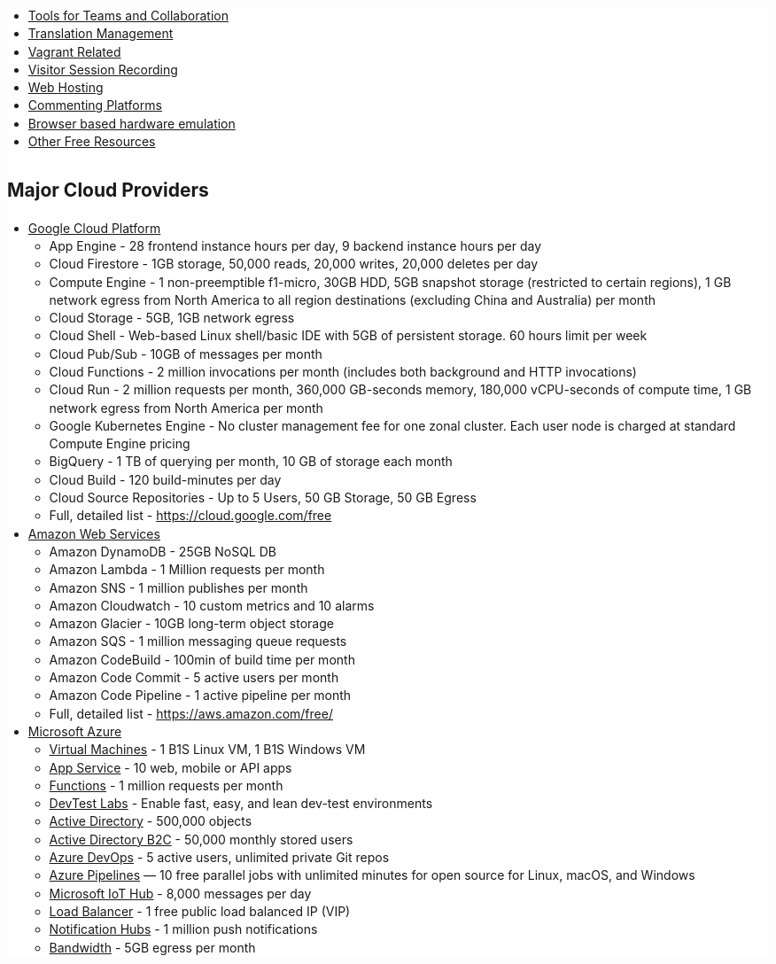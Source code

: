 -   [Tools for Teams and Collaboration](#tools-for-teams-and-collaboration)
-   [Translation Management](#translation-management)
-   [Vagrant Related](#vagrant-related)
-   [Visitor Session Recording](#visitor-session-recording)
-   [Web Hosting](#web-hosting)
-   [Commenting Platforms](#commenting-platforms)
-   [Browser based hardware emulation](#browser-based-hardware-emulation-written-in-javascript)
-   [Other Free Resources](#other-free-resources)

Major Cloud Providers
---------------------

-   [Google Cloud Platform](https://cloud.google.com)
    -   App Engine - 28 frontend instance hours per day, 9 backend instance hours per day
    -   Cloud Firestore - 1GB storage, 50,000 reads, 20,000 writes, 20,000 deletes per day
    -   Compute Engine - 1 non-preemptible f1-micro, 30GB HDD, 5GB snapshot storage (restricted to certain regions), 1 GB network egress from North America to all region destinations (excluding China and Australia) per month
    -   Cloud Storage - 5GB, 1GB network egress
    -   Cloud Shell - Web-based Linux shell/basic IDE with 5GB of persistent storage. 60 hours limit per week
    -   Cloud Pub/Sub - 10GB of messages per month
    -   Cloud Functions - 2 million invocations per month (includes both background and HTTP invocations)
    -   Cloud Run - 2 million requests per month, 360,000 GB-seconds memory, 180,000 vCPU-seconds of compute time, 1 GB network egress from North America per month
    -   Google Kubernetes Engine - No cluster management fee for one zonal cluster. Each user node is charged at standard Compute Engine pricing
    -   BigQuery - 1 TB of querying per month, 10 GB of storage each month
    -   Cloud Build - 120 build-minutes per day
    -   Cloud Source Repositories - Up to 5 Users, 50 GB Storage, 50 GB Egress
    -   Full, detailed list - https://cloud.google.com/free
-   [Amazon Web Services](https://aws.amazon.com)
    -   Amazon DynamoDB - 25GB NoSQL DB
    -   Amazon Lambda - 1 Million requests per month
    -   Amazon SNS - 1 million publishes per month
    -   Amazon Cloudwatch - 10 custom metrics and 10 alarms
    -   Amazon Glacier - 10GB long-term object storage
    -   Amazon SQS - 1 million messaging queue requests
    -   Amazon CodeBuild - 100min of build time per month
    -   Amazon Code Commit - 5 active users per month
    -   Amazon Code Pipeline - 1 active pipeline per month
    -   Full, detailed list - https://aws.amazon.com/free/
-   [Microsoft Azure](https://azure.microsoft.com)
    -   [Virtual Machines](https://azure.microsoft.com/services/virtual-machines/) - 1 B1S Linux VM, 1 B1S Windows VM
    -   [App Service](https://azure.microsoft.com/services/app-service/) - 10 web, mobile or API apps
    -   [Functions](https://azure.microsoft.com/services/functions/) - 1 million requests per month
    -   [DevTest Labs](https://azure.microsoft.com/services/devtest-lab/) - Enable fast, easy, and lean dev-test environments
    -   [Active Directory](https://azure.microsoft.com/services/active-directory/) - 500,000 objects
    -   [Active Directory B2C](https://azure.microsoft.com/services/active-directory/external-identities/b2c/) - 50,000 monthly stored users
    -   [Azure DevOps](https://azure.microsoft.com/services/devops/) - 5 active users, unlimited private Git repos
    -   [Azure Pipelines](https://azure.microsoft.com/services/devops/pipelines/) — 10 free parallel jobs with unlimited minutes for open source for Linux, macOS, and Windows
    -   [Microsoft IoT Hub](https://azure.microsoft.com/services/iot-hub/) - 8,000 messages per day
    -   [Load Balancer](https://azure.microsoft.com/services/load-balancer/) - 1 free public load balanced IP (VIP)
    -   [Notification Hubs](https://azure.microsoft.com/services/notification-hubs/) - 1 million push notifications
    -   [Bandwidth](https://azure.microsoft.com/pricing/details/bandwidth/) - 5GB egress per month